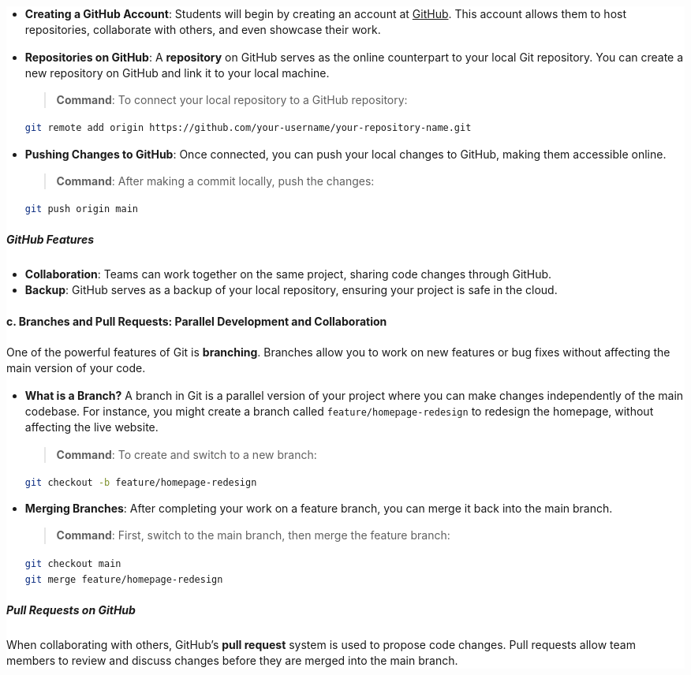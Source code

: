 - **Creating a GitHub Account**:
  Students will begin by creating an account at [GitHub](https://github.com). This account allows them to host repositories, collaborate with others, and even showcase their work.

- **Repositories on GitHub**:
  A **repository** on GitHub serves as the online counterpart to your local Git repository. You can create a new repository on GitHub and link it to your local machine.

  > **Command**: To connect your local repository to a GitHub repository:

  ```bash
  git remote add origin https://github.com/your-username/your-repository-name.git
  ```

- **Pushing Changes to GitHub**:
  Once connected, you can push your local changes to GitHub, making them accessible online.

  > **Command**: After making a commit locally, push the changes:

  ```bash
  git push origin main
  ```

##### GitHub Features

- **Collaboration**: Teams can work together on the same project, sharing code changes through GitHub.
- **Backup**: GitHub serves as a backup of your local repository, ensuring your project is safe in the cloud.

#### c. **Branches and Pull Requests: Parallel Development and Collaboration**

One of the powerful features of Git is **branching**. Branches allow you to work on new features or bug fixes without affecting the main version of your code.

- **What is a Branch?**
  A branch in Git is a parallel version of your project where you can make changes independently of the main codebase. For instance, you might create a branch called `feature/homepage-redesign` to redesign the homepage, without affecting the live website.

  > **Command**: To create and switch to a new branch:

  ```bash
  git checkout -b feature/homepage-redesign
  ```

- **Merging Branches**:
  After completing your work on a feature branch, you can merge it back into the main branch.

  > **Command**: First, switch to the main branch, then merge the feature branch:

  ```bash
  git checkout main
  git merge feature/homepage-redesign
  ```

##### Pull Requests on GitHub

When collaborating with others, GitHub’s **pull request** system is used to propose code changes. Pull requests allow team members to review and discuss changes before they are merged into the main branch.
